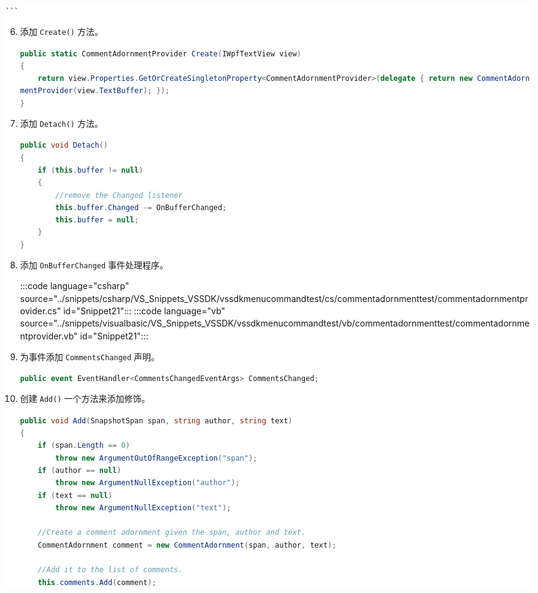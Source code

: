     ```

6. 添加 `Create()` 方法。

    ```csharp
    public static CommentAdornmentProvider Create(IWpfTextView view)
    {
        return view.Properties.GetOrCreateSingletonProperty<CommentAdornmentProvider>(delegate { return new CommentAdornmentProvider(view.TextBuffer); });
    }

    ```

7. 添加 `Detach()` 方法。

    ```csharp
    public void Detach()
    {
        if (this.buffer != null)
        {
            //remove the Changed listener 
            this.buffer.Changed -= OnBufferChanged;
            this.buffer = null;
        }
    }
    ```

8. 添加 `OnBufferChanged` 事件处理程序。

    :::code language="csharp" source="../snippets/csharp/VS_Snippets_VSSDK/vssdkmenucommandtest/cs/commentadornmenttest/commentadornmentprovider.cs" id="Snippet21":::
    :::code language="vb" source="../snippets/visualbasic/VS_Snippets_VSSDK/vssdkmenucommandtest/vb/commentadornmenttest/commentadornmentprovider.vb" id="Snippet21":::

9. 为事件添加 `CommentsChanged` 声明。

    ```csharp
    public event EventHandler<CommentsChangedEventArgs> CommentsChanged;
    ```

10. 创建 `Add()` 一个方法来添加修饰。

    ```csharp
    public void Add(SnapshotSpan span, string author, string text)
    {
        if (span.Length == 0)
            throw new ArgumentOutOfRangeException("span");
        if (author == null)
            throw new ArgumentNullException("author");
        if (text == null)
            throw new ArgumentNullException("text");

        //Create a comment adornment given the span, author and text.
        CommentAdornment comment = new CommentAdornment(span, author, text);

        //Add it to the list of comments. 
        this.comments.Add(comment);
